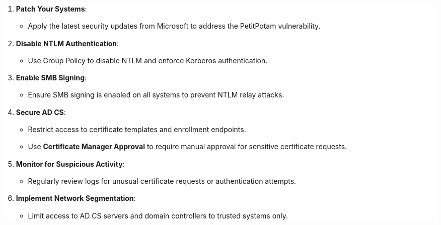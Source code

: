 1. **Patch Your Systems**:
    
    - Apply the latest security updates from Microsoft to address the PetitPotam vulnerability.
        
2. **Disable NTLM Authentication**:
    
    - Use Group Policy to disable NTLM and enforce Kerberos authentication.
        
3. **Enable SMB Signing**:
    
    - Ensure SMB signing is enabled on all systems to prevent NTLM relay attacks.
        
4. **Secure AD CS**:
    
    - Restrict access to certificate templates and enrollment endpoints.
        
    - Use **Certificate Manager Approval** to require manual approval for sensitive certificate requests.
        
5. **Monitor for Suspicious Activity**:
    
    - Regularly review logs for unusual certificate requests or authentication attempts.
        
6. **Implement Network Segmentation**:
    
    - Limit access to AD CS servers and domain controllers to trusted systems only.